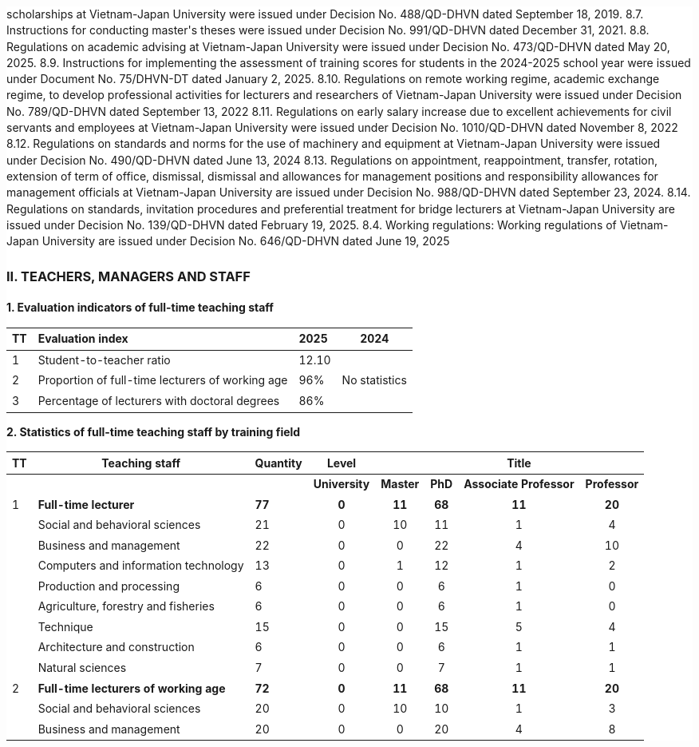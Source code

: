 scholarships at Vietnam-Japan University were issued under Decision No.
488/QD-DHVN dated September 18, 2019. 8.7. Instructions for conducting
master's theses were issued under Decision No. 991/QD-DHVN dated
December 31, 2021. 8.8. Regulations on academic advising at
Vietnam-Japan University were issued under Decision No. 473/QD-DHVN
dated May 20, 2025. 8.9. Instructions for implementing the assessment of
training scores for students in the 2024-2025 school year were issued
under Document No. 75/DHVN-DT dated January 2, 2025. 8.10. Regulations
on remote working regime, academic exchange regime, to develop
professional activities for lecturers and researchers of Vietnam-Japan
University were issued under Decision No. 789/QD-DHVN dated September
13, 2022 8.11. Regulations on early salary increase due to excellent
achievements for civil servants and employees at Vietnam-Japan
University were issued under Decision No. 1010/QD-DHVN dated November 8,
2022 8.12. Regulations on standards and norms for the use of machinery
and equipment at Vietnam-Japan University were issued under Decision No.
490/QD-DHVN dated June 13, 2024 8.13. Regulations on appointment,
reappointment, transfer, rotation, extension of term of office,
dismissal, dismissal and allowances for management positions and
responsibility allowances for management officials at Vietnam-Japan
University are issued under Decision No. 988/QD-DHVN dated September 23,
2024. 8.14. Regulations on standards, invitation procedures and
preferential treatment for bridge lecturers at Vietnam-Japan University
are issued under Decision No. 139/QD-DHVN dated February 19, 2025. 8.4.
Working regulations: Working regulations of Vietnam-Japan University are
issued under Decision No. 646/QD-DHVN dated June 19, 2025

### II. TEACHERS, MANAGERS AND STAFF

**1. Evaluation indicators of full-time teaching staff**

| TT  | Evaluation index                                 | 2025  | 2024          |
|:----|:-------------------------------------------------|:------|---------------|
| 1   | Student-to-teacher ratio                         | 12.10 |               |
| 2   | Proportion of full-time lecturers of working age | 96%   | No statistics |
| 3   | Percentage of lecturers with doctoral degrees    | 86%   |               |

**2. Statistics of full-time teaching staff by training field**

| TT | Teaching staff | Quantity | Level |  |  | Title |  |
|----|----|----|:--:|:--:|:--:|:--:|:--:|
|  |  |  | **University** | **Master** | **PhD** | **Associate Professor** | **Professor** |
| 1 | **Full-time lecturer** | **77** | **0** | **11** | **68** | **11** | **20** |
|  | Social and behavioral sciences | 21 | 0 | 10 | 11 | 1 | 4 |
|  | Business and management | 22 | 0 | 0 | 22 | 4 | 10 |
|  | Computers and information technology | 13 | 0 | 1 | 12 | 1 | 2 |
|  | Production and processing | 6 | 0 | 0 | 6 | 1 | 0 |
|  | Agriculture, forestry and fisheries | 6 | 0 | 0 | 6 | 1 | 0 |
|  | Technique | 15 | 0 | 0 | 15 | 5 | 4 |
|  | Architecture and construction | 6 | 0 | 0 | 6 | 1 | 1 |
|  | Natural sciences | 7 | 0 | 0 | 7 | 1 | 1 |
| 2 | **Full-time lecturers of working age** | **72** | **0** | **11** | **68** | **11** | **20** |
|  | Social and behavioral sciences | 20 | 0 | 10 | 10 | 1 | 3 |
|  | Business and management | 20 | 0 | 0 | 20 | 4 | 8 |